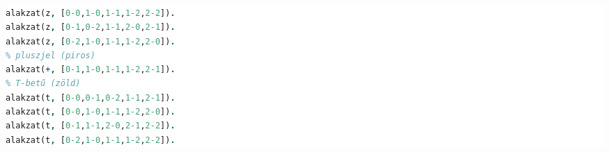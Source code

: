 ```prolog
alakzat(z, [0-0,1-0,1-1,1-2,2-2]).
alakzat(z, [0-1,0-2,1-1,2-0,2-1]).
alakzat(z, [0-2,1-0,1-1,1-2,2-0]).
% pluszjel (piros)
alakzat(+, [0-1,1-0,1-1,1-2,2-1]).
% T-betű (zöld)
alakzat(t, [0-0,0-1,0-2,1-1,2-1]).
alakzat(t, [0-0,1-0,1-1,1-2,2-0]).
alakzat(t, [0-1,1-1,2-0,2-1,2-2]).
alakzat(t, [0-2,1-0,1-1,1-2,2-2]).
```
